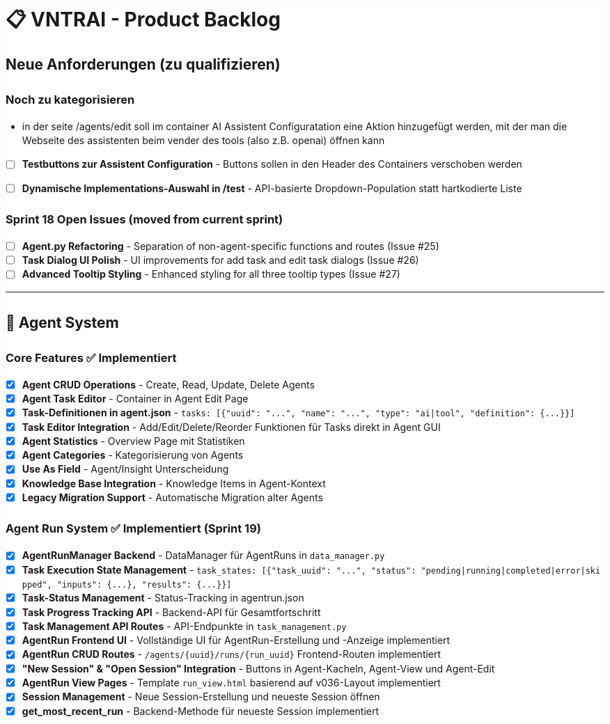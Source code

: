 # 📋 VNTRAI - Product Backlog

## Neue Anforderungen (zu qualifizieren)

### Noch zu kategorisieren
-  in der seite /agents/edit soll im container AI Assistent Configuratation eine Aktion hinzugefügt werden, mit der man die Webseite des assistenten beim vender des tools (also z.B. openai) öffnen kann


- [ ] **Testbuttons zur Assistent Configuration** - Buttons sollen in den Header des Containers verschoben werden
- [ ] **Dynamische Implementations-Auswahl in /test** - API-basierte Dropdown-Population statt hartkodierte Liste


### Sprint 18 Open Issues (moved from current sprint)
- [ ] **Agent.py Refactoring** - Separation of non-agent-specific functions and routes (Issue #25)
- [ ] **Task Dialog UI Polish** - UI improvements for add task and edit task dialogs (Issue #26) 
- [ ] **Advanced Tooltip Styling** - Enhanced styling for all three tooltip types (Issue #27)

---

## 🎯 Agent System

### Core Features ✅ Implementiert
- [x] **Agent CRUD Operations** - Create, Read, Update, Delete Agents
- [x] **Agent Task Editor** - Container in Agent Edit Page 
- [x] **Task-Definitionen in agent.json** - `tasks: [{"uuid": "...", "name": "...", "type": "ai|tool", "definition": {...}}]`
- [x] **Task Editor Integration** - Add/Edit/Delete/Reorder Funktionen für Tasks direkt in Agent GUI
- [x] **Agent Statistics** - Overview Page mit Statistiken
- [x] **Agent Categories** - Kategorisierung von Agents
- [x] **Use As Field** - Agent/Insight Unterscheidung
- [x] **Knowledge Base Integration** - Knowledge Items in Agent-Kontext
- [x] **Legacy Migration Support** - Automatische Migration alter Agents

### Agent Run System ✅ Implementiert (Sprint 19)
- [x] **AgentRunManager Backend** - DataManager für AgentRuns in `data_manager.py`
- [x] **Task Execution State Management** - `task_states: [{"task_uuid": "...", "status": "pending|running|completed|error|skipped", "inputs": {...}, "results": {...}}]`
- [x] **Task-Status Management** - Status-Tracking in agentrun.json
- [x] **Task Progress Tracking API** - Backend-API für Gesamtfortschritt
- [x] **Task Management API Routes** - API-Endpunkte in `task_management.py`
- [x] **AgentRun Frontend UI** - Vollständige UI für AgentRun-Erstellung und -Anzeige implementiert
- [x] **AgentRun CRUD Routes** - `/agents/{uuid}/runs/{run_uuid}` Frontend-Routen implementiert
- [x] **"New Session" & "Open Session" Integration** - Buttons in Agent-Kacheln, Agent-View und Agent-Edit
- [x] **AgentRun View Pages** - Template `run_view.html` basierend auf v036-Layout implementiert
- [x] **Session Management** - Neue Session-Erstellung und neueste Session öffnen
- [x] **get_most_recent_run** - Backend-Methode für neueste Session implementiert
